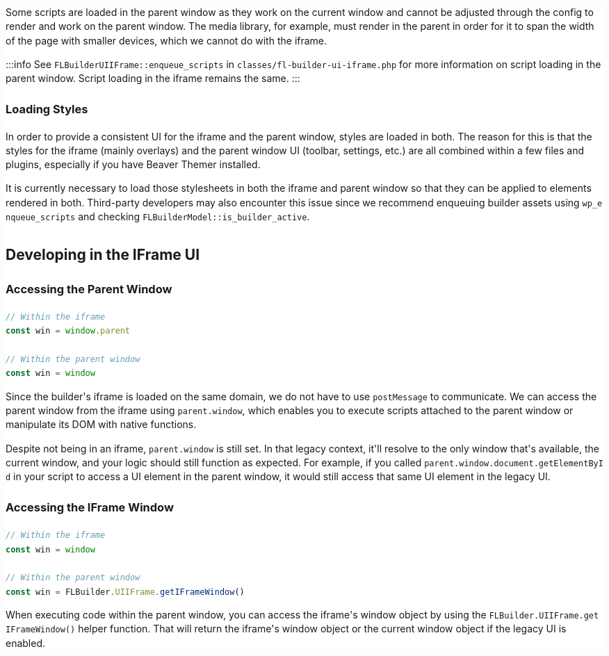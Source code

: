 Some scripts are loaded in the parent window as they work on the current window and cannot be adjusted through the config to render and work on the parent window. The media library, for example, must render in the parent in order for it to span the width of the page with smaller devices, which we cannot do with the iframe.

:::info
See `FLBuilderUIIFrame::enqueue_scripts` in `classes/fl-builder-ui-iframe.php` for more information on script loading in the parent window. Script loading in the iframe remains the same.
:::

### Loading Styles

In order to provide a consistent UI for the iframe and the parent window, styles are loaded in both. The reason for this is that the styles for the iframe (mainly overlays) and the parent window UI (toolbar, settings, etc.) are all combined within a few files and plugins, especially if you have Beaver Themer installed.

It is currently necessary to load those stylesheets in both the iframe and parent window so that they can be applied to elements rendered in both. Third-party developers may also encounter this issue since we recommend enqueuing builder assets using `wp_enqueue_scripts` and checking `FLBuilderModel::is_builder_active`.

## Developing in the IFrame UI

### Accessing the Parent Window

```js
// Within the iframe
const win = window.parent

// Within the parent window
const win = window
```

Since the builder's iframe is loaded on the same domain, we do not have to use `postMessage` to communicate. We can access the parent window from the iframe using `parent.window`, which enables you to execute scripts attached to the parent window or manipulate its DOM with native functions.

Despite not being in an iframe, `parent.window` is still set. In that legacy context, it'll resolve to the only window that's available, the current window, and your logic should still function as expected. For example, if you called `parent.window.document.getElementById` in your script to access a UI element in the parent window, it would still access that same UI element in the legacy UI.

### Accessing the IFrame Window

```js
// Within the iframe
const win = window

// Within the parent window
const win = FLBuilder.UIIFrame.getIFrameWindow()
```

When executing code within the parent window, you can access the iframe's window object by using the `FLBuilder.UIIFrame.getIFrameWindow()` helper function. That will return the iframe's window object or the current window object if the legacy UI is enabled.
